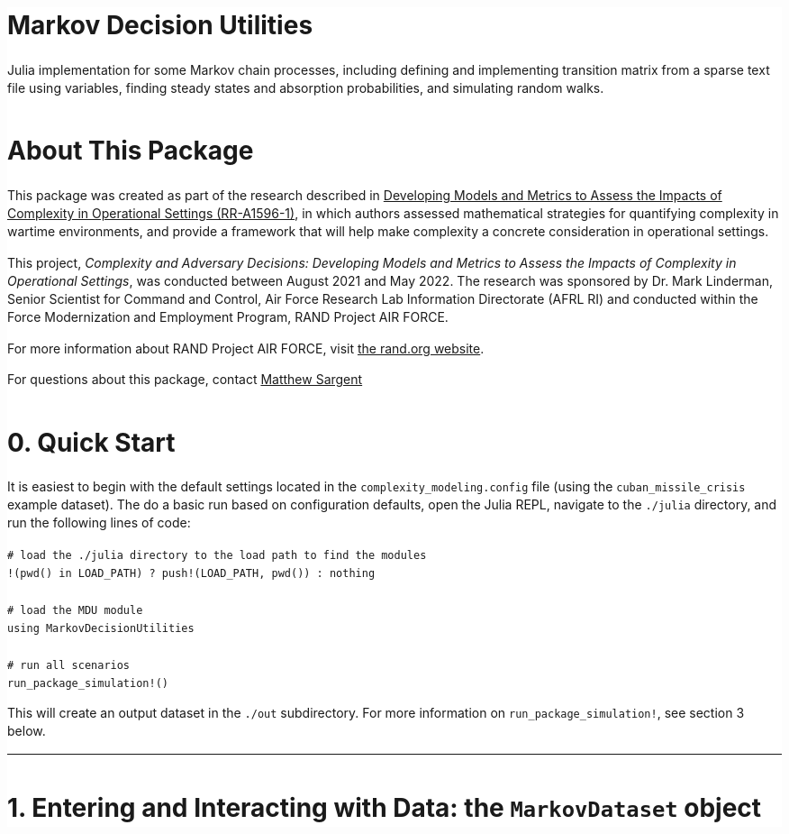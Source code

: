 # Markov Decision Utilities

Julia implementation for some Markov chain processes, including defining and implementing transition matrix from a sparse text file using variables, finding steady states and absorption probabilities, and simulating random walks.


# About This Package

This package was created as part of the research described in [Developing Models and Metrics to Assess the Impacts of Complexity in Operational Settings (RR-A1596-1)](https://www.rand.org/t/RRA1596-1), in which authors assessed mathematical strategies for quantifying complexity in wartime environments, and provide a framework that will help make complexity a concrete consideration in operational settings.

This project, _Complexity and Adversary Decisions: Developing Models and Metrics to Assess the Impacts of Complexity in Operational Settings_, was conducted between August 2021 and May 2022. The research was sponsored by Dr. Mark Linderman, Senior Scientist for Command and Control, Air Force Research Lab Information Directorate (AFRL RI) and conducted within the Force Modernization and Employment Program, RAND Project AIR FORCE. 

For more information about RAND Project AIR FORCE, visit [the rand.org website](https://www.rand.org/paf).

For questions about this package, contact [Matthew Sargent](mailto:msargent@rand.org)


#  0. Quick Start

It is easiest to begin with the default settings located in the `complexity_modeling.config` file (using the `cuban_missile_crisis` example dataset). The do a basic run based on configuration defaults, open the Julia REPL, navigate to the `./julia` directory, and run the following lines of code:

```
# load the ./julia directory to the load path to find the modules
!(pwd() in LOAD_PATH) ? push!(LOAD_PATH, pwd()) : nothing

# load the MDU module
using MarkovDecisionUtilities

# run all scenarios
run_package_simulation!()
```

This will create an output dataset in the `./out` subdirectory. For more information on `run_package_simulation!`, see section 3 below. 

---


#  1. Entering and Interacting with Data: the `MarkovDataset` object

